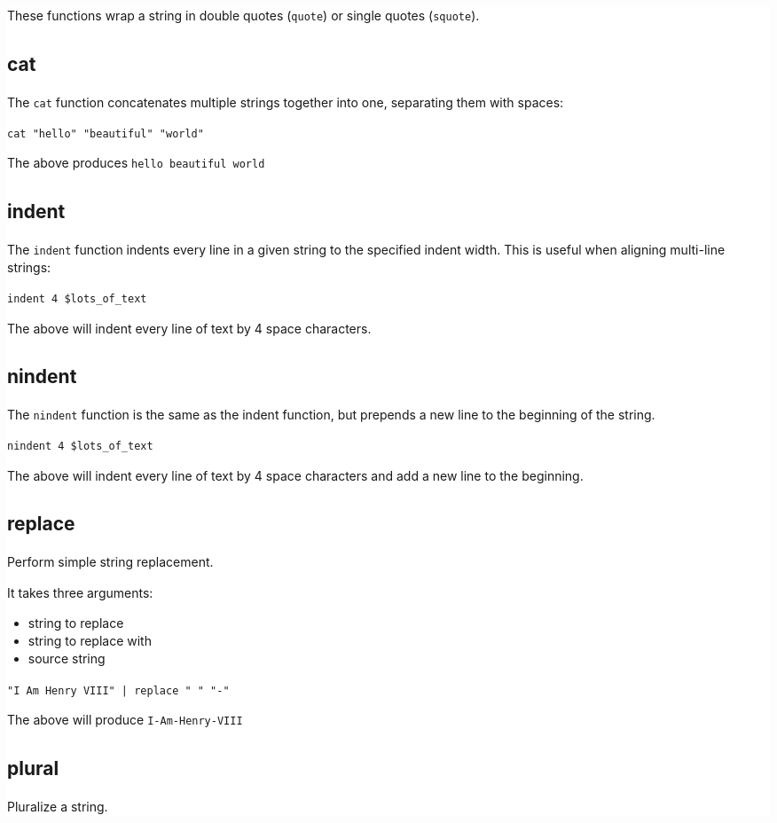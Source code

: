 These functions wrap a string in double quotes (`quote`) or single quotes
(`squote`).

## cat

The `cat` function concatenates multiple strings together into one, separating
them with spaces:

```
cat "hello" "beautiful" "world"
```

The above produces `hello beautiful world`

## indent

The `indent` function indents every line in a given string to the specified
indent width. This is useful when aligning multi-line strings:

```
indent 4 $lots_of_text
```

The above will indent every line of text by 4 space characters.

## nindent

The `nindent` function is the same as the indent function, but prepends a new
line to the beginning of the string.

```
nindent 4 $lots_of_text
```

The above will indent every line of text by 4 space characters and add a new
line to the beginning.

## replace

Perform simple string replacement.

It takes three arguments:

- string to replace
- string to replace with
- source string

```
"I Am Henry VIII" | replace " " "-"
```

The above will produce `I-Am-Henry-VIII`

## plural

Pluralize a string.
